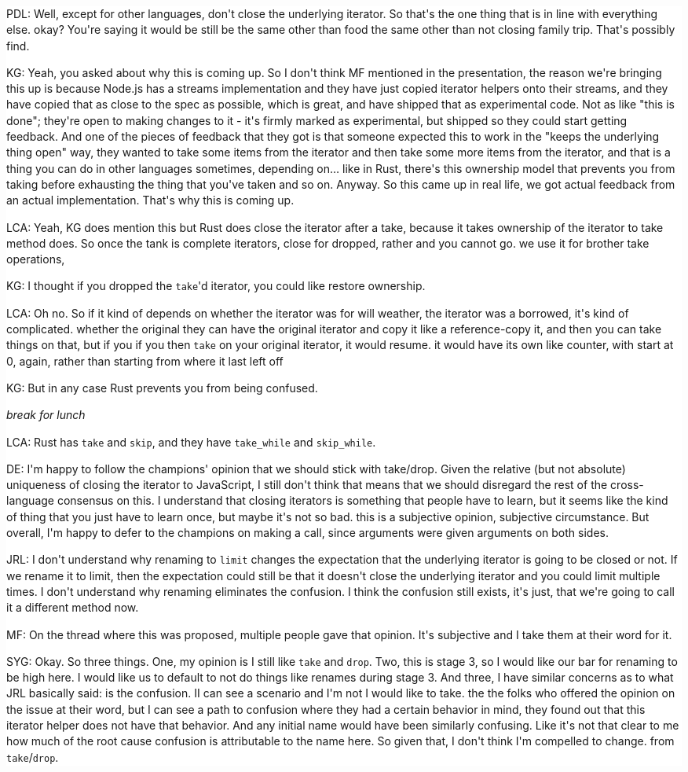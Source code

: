 PDL: Well, except for other languages, don't close the underlying iterator. So that's the one thing that is in line with everything else. okay? You're saying it would be still be the same other than food the same other than not closing family trip. That's possibly find.

KG: Yeah, you asked about why this is coming up. So I don't think MF mentioned in the presentation, the reason we're bringing this up is because Node.js has a streams implementation and they have just copied iterator helpers onto their streams, and they have copied that as close to the spec as possible, which is great, and have shipped that as experimental code. Not as like "this is done"; they're open to making changes to it - it's firmly marked as experimental, but shipped so they could start getting feedback. And one of the pieces of feedback that they got is that someone expected this to work in the "keeps the underlying thing open" way, they wanted to take some items from the iterator and then take some more items from the iterator, and that is a thing you can do in other languages sometimes, depending on… like in Rust, there's this ownership model that prevents you from taking before exhausting the thing that you've taken and so on. Anyway. So this came up in real life, we got actual feedback from an actual implementation. That's why this is coming up.

LCA: Yeah, KG does mention this but Rust does close the iterator after a take, because it takes ownership of the iterator to take method does. So once the tank is complete iterators, close for dropped, rather and you cannot go. we use it for brother take operations,

KG: I thought if you dropped the `take`'d iterator, you could like restore ownership.

LCA: Oh no. So if it kind of depends on whether the iterator was for will weather, the iterator was a borrowed, it's kind of complicated. whether the original they can have the original iterator and copy it like a reference-copy it, and then you can take things on that, but if you if you then `take` on your original iterator, it would resume. it would have its own like counter, with start at 0, again, rather than starting from where it last left off

KG: But in any case Rust prevents you from being confused.

_break for lunch_

LCA: Rust has `take` and `skip`, and they have `take_while` and `skip_while`.

DE: I'm happy to follow the champions' opinion that we should stick with take/drop. Given the relative (but not absolute) uniqueness of closing the iterator to JavaScript, I still don't think that means that we should disregard the rest of the cross-language consensus on this. I understand that closing iterators is something that people have to learn, but it seems like the kind of thing that you just have to learn once, but maybe it's not so bad. this is a subjective opinion, subjective circumstance. But overall, I'm happy to defer to the champions on making a call, since arguments were given arguments on both sides.

JRL: I don't understand why renaming to `limit` changes the expectation that the underlying iterator is going to be closed or not. If we rename it to limit, then the expectation could still be that it doesn't close the underlying iterator and you could limit multiple times. I don't understand why renaming eliminates the confusion. I think the confusion still exists, it's just, that we're going to call it a different method now.

MF: On the thread where this was proposed, multiple people gave that opinion. It's subjective and I take them at their word for it.

SYG: Okay. So three things. One, my opinion is I still like `take` and `drop`. Two, this is stage 3, so I would like our bar for renaming to be high here. I would like us to default to not do things like renames during stage 3. And three, I have similar concerns as to what JRL basically said: is the confusion. II can see a scenario and I'm not I would like to take. the the folks who offered the opinion on the issue at their word, but I can see a path to confusion where they had a certain behavior in mind, they found out that this iterator helper does not have that behavior. And any initial name would have been similarly confusing. Like it's not that clear to me how much of the root cause confusion is attributable to the name here. So given that, I don't think I'm compelled to change. from `take`/`drop`.
